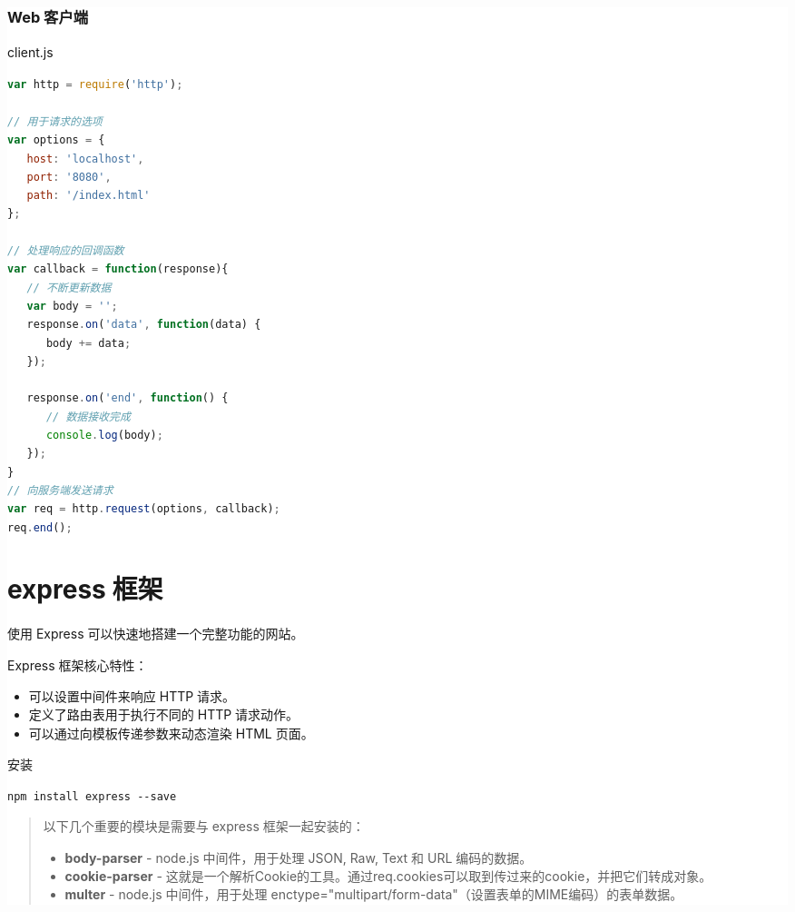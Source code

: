

### Web 客户端

client.js

```javascript
var http = require('http');
 
// 用于请求的选项
var options = {
   host: 'localhost',
   port: '8080',
   path: '/index.html'  
};
 
// 处理响应的回调函数
var callback = function(response){
   // 不断更新数据
   var body = '';
   response.on('data', function(data) {
      body += data;
   });
   
   response.on('end', function() {
      // 数据接收完成
      console.log(body);
   });
}
// 向服务端发送请求
var req = http.request(options, callback);
req.end();
```





# express 框架

 使用 Express 可以快速地搭建一个完整功能的网站。 

Express 框架核心特性：

- 可以设置中间件来响应 HTTP 请求。
- 定义了路由表用于执行不同的 HTTP 请求动作。
- 可以通过向模板传递参数来动态渲染 HTML 页面。



安装

```
npm install express --save
```

> 以下几个重要的模块是需要与 express 框架一起安装的：
>
> - **body-parser** - node.js 中间件，用于处理 JSON, Raw, Text 和 URL 编码的数据。
> - **cookie-parser** - 这就是一个解析Cookie的工具。通过req.cookies可以取到传过来的cookie，并把它们转成对象。
> - **multer** - node.js 中间件，用于处理 enctype="multipart/form-data"（设置表单的MIME编码）的表单数据。
